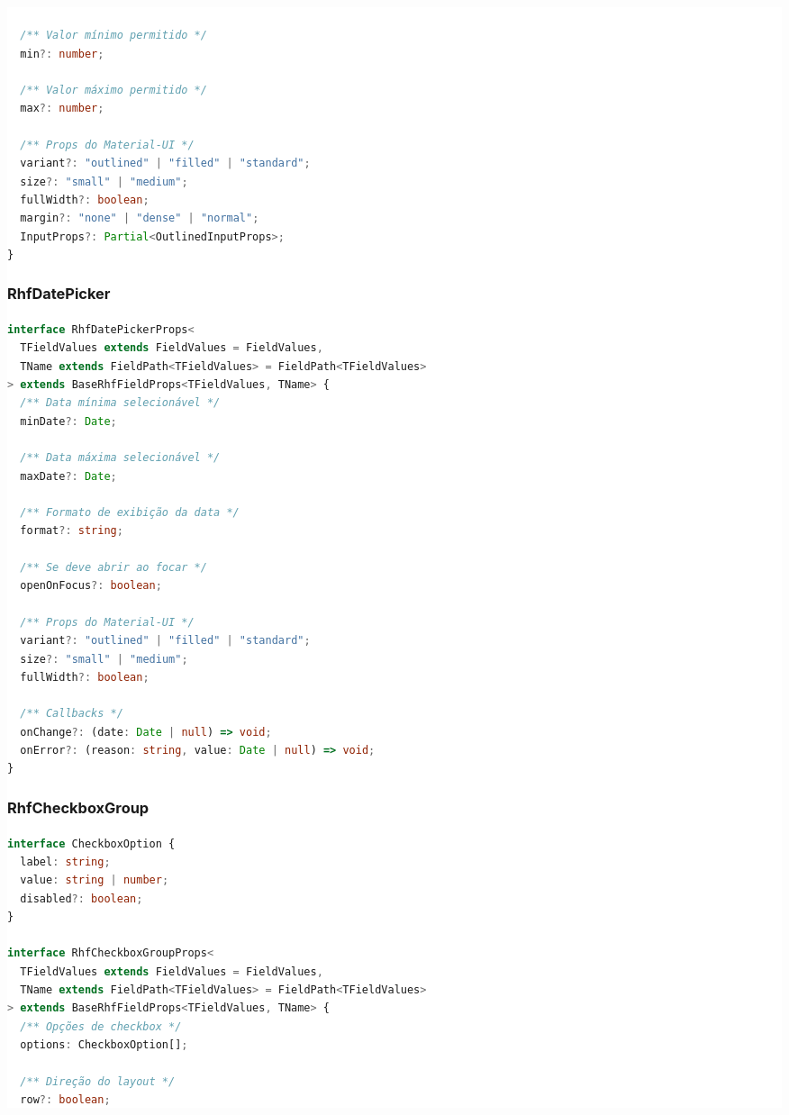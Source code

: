 ```typescript

  /** Valor mínimo permitido */
  min?: number;

  /** Valor máximo permitido */
  max?: number;

  /** Props do Material-UI */
  variant?: "outlined" | "filled" | "standard";
  size?: "small" | "medium";
  fullWidth?: boolean;
  margin?: "none" | "dense" | "normal";
  InputProps?: Partial<OutlinedInputProps>;
}
```

### RhfDatePicker

```typescript
interface RhfDatePickerProps<
  TFieldValues extends FieldValues = FieldValues,
  TName extends FieldPath<TFieldValues> = FieldPath<TFieldValues>
> extends BaseRhfFieldProps<TFieldValues, TName> {
  /** Data mínima selecionável */
  minDate?: Date;

  /** Data máxima selecionável */
  maxDate?: Date;

  /** Formato de exibição da data */
  format?: string;

  /** Se deve abrir ao focar */
  openOnFocus?: boolean;

  /** Props do Material-UI */
  variant?: "outlined" | "filled" | "standard";
  size?: "small" | "medium";
  fullWidth?: boolean;

  /** Callbacks */
  onChange?: (date: Date | null) => void;
  onError?: (reason: string, value: Date | null) => void;
}
```

### RhfCheckboxGroup

```typescript
interface CheckboxOption {
  label: string;
  value: string | number;
  disabled?: boolean;
}

interface RhfCheckboxGroupProps<
  TFieldValues extends FieldValues = FieldValues,
  TName extends FieldPath<TFieldValues> = FieldPath<TFieldValues>
> extends BaseRhfFieldProps<TFieldValues, TName> {
  /** Opções de checkbox */
  options: CheckboxOption[];

  /** Direção do layout */
  row?: boolean;
```